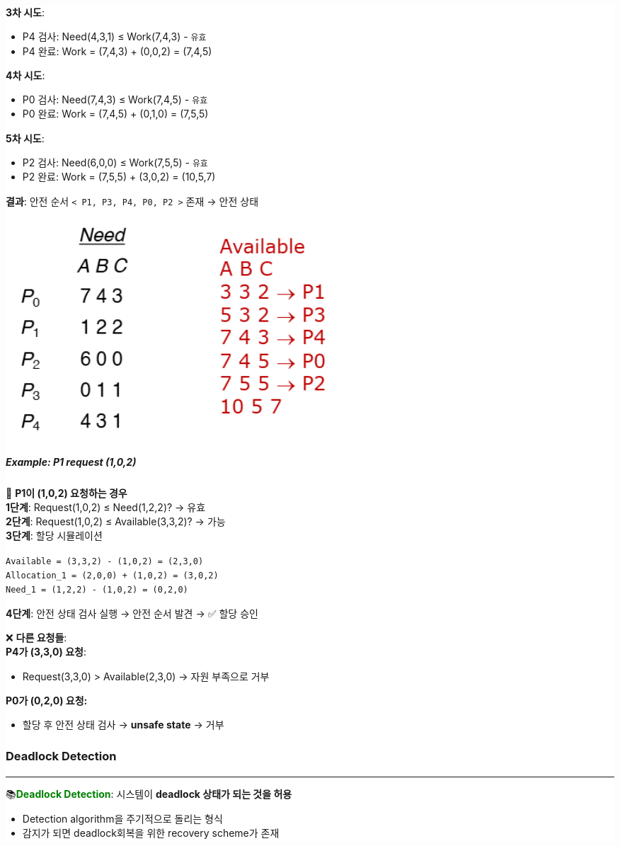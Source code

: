 **3차 시도**:
* P4 검사: Need(4,3,1) ≤ Work(7,4,3) - `유효`
* P4 완료: Work = (7,4,3) + (0,0,2) = (7,4,5)

**4차 시도**:
* P0 검사: Need(7,4,3) ≤ Work(7,4,5) - `유효`
* P0 완료: Work = (7,4,5) + (0,1,0) = (7,5,5)

**5차 시도**:
* P2 검사: Need(6,0,0) ≤ Work(7,5,5) - `유효`
* P2 완료: Work = (7,5,5) + (3,0,2) = (10,5,7)

**결과**: 안전 순서 `< P1, P3, P4, P0, P2 >` 존재 → 안전 상태

![alt text](../assets/img/OS/Bankerex1.png)

##### Example: P1 request (1,0,2)
🔄 **P1이 (1,0,2) 요청하는 경우**  
**1단계**: Request(1,0,2) ≤ Need(1,2,2)? → 유효  
**2단계**: Request(1,0,2) ≤ Available(3,3,2)? → 가능  
**3단계**: 할당 시뮬레이션

```
Available = (3,3,2) - (1,0,2) = (2,3,0)
Allocation_1 = (2,0,0) + (1,0,2) = (3,0,2)
Need_1 = (1,2,2) - (1,0,2) = (0,2,0)
```

**4단계**: 안전 상태 검사 실행 → 안전 순서 발견 → ✅ 할당 승인

❌ **다른 요청들**:  
**P4가 (3,3,0) 요청**:
* Request(3,3,0) > Available(2,3,0) → 자원 부족으로 거부

**P0가 (0,2,0) 요청:**
* 할당 후 안전 상태 검사 → **unsafe state** → 거부

### Deadlock Detection
---
📚**<span style="color: #008000">Deadlock Detection</span>**: 시스템이 **deadlock 상태가 되는 것을 허용**
* Detection algorithm을 주기적으로 돌리는 형식
* 감지가 되면 deadlock회복을 위한 recovery scheme가 존재
